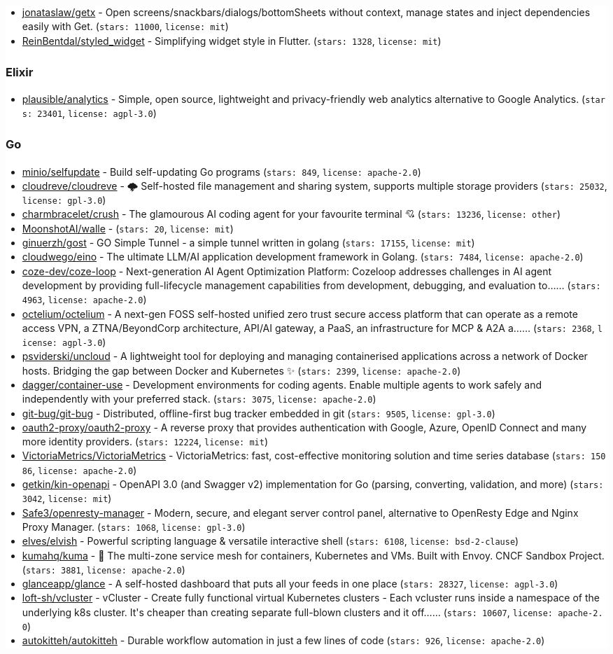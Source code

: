 - [jonataslaw/getx](https://github.com/jonataslaw/getx) - Open screens/snackbars/dialogs/bottomSheets without context, manage states and inject dependencies easily with Get. (`stars: 11000`, `license: mit`)
- [ReinBentdal/styled_widget](https://github.com/ReinBentdal/styled_widget) - Simplifying widget style in Flutter.  (`stars: 1328`, `license: mit`)

### Elixir
- [plausible/analytics](https://github.com/plausible/analytics) - Simple, open source, lightweight and privacy-friendly web analytics alternative to Google Analytics. (`stars: 23401`, `license: agpl-3.0`)

### Go
- [minio/selfupdate](https://github.com/minio/selfupdate) - Build self-updating Go programs (`stars: 849`, `license: apache-2.0`)
- [cloudreve/cloudreve](https://github.com/cloudreve/cloudreve) - 🌩 Self-hosted file management and sharing system, supports multiple storage providers (`stars: 25032`, `license: gpl-3.0`)
- [charmbracelet/crush](https://github.com/charmbracelet/crush) - The glamourous AI coding agent for your favourite terminal 💘 (`stars: 13236`, `license: other`)
- [MoonshotAI/walle](https://github.com/MoonshotAI/walle) -  (`stars: 20`, `license: mit`)
- [ginuerzh/gost](https://github.com/ginuerzh/gost) - GO Simple Tunnel - a simple tunnel written in golang (`stars: 17155`, `license: mit`)
- [cloudwego/eino](https://github.com/cloudwego/eino) - The ultimate LLM/AI application development framework in Golang. (`stars: 7484`, `license: apache-2.0`)
- [coze-dev/coze-loop](https://github.com/coze-dev/coze-loop) - Next-generation AI Agent Optimization Platform: Cozeloop addresses challenges in AI agent development by providing full-lifecycle management capabilities from development, debugging, and evaluation to…… (`stars: 4963`, `license: apache-2.0`)
- [octelium/octelium](https://github.com/octelium/octelium) - A next-gen FOSS self-hosted unified zero trust secure access platform that can operate as a remote access VPN, a ZTNA/BeyondCorp architecture, API/AI gateway, a PaaS, an infrastructure for MCP & A2A a…… (`stars: 2368`, `license: agpl-3.0`)
- [psviderski/uncloud](https://github.com/psviderski/uncloud) - A lightweight tool for deploying and managing containerised applications across a network of Docker hosts. Bridging the gap between Docker and Kubernetes ✨ (`stars: 2399`, `license: apache-2.0`)
- [dagger/container-use](https://github.com/dagger/container-use) - Development environments for coding agents. Enable multiple agents to work safely and independently with your preferred stack. (`stars: 3075`, `license: apache-2.0`)
- [git-bug/git-bug](https://github.com/git-bug/git-bug) - Distributed, offline-first bug tracker embedded in git (`stars: 9505`, `license: gpl-3.0`)
- [oauth2-proxy/oauth2-proxy](https://github.com/oauth2-proxy/oauth2-proxy) - A reverse proxy that provides authentication with Google, Azure, OpenID Connect and many more identity providers. (`stars: 12224`, `license: mit`)
- [VictoriaMetrics/VictoriaMetrics](https://github.com/VictoriaMetrics/VictoriaMetrics) - VictoriaMetrics: fast, cost-effective monitoring solution and time series database (`stars: 15086`, `license: apache-2.0`)
- [getkin/kin-openapi](https://github.com/getkin/kin-openapi) - OpenAPI 3.0 (and Swagger v2) implementation for Go (parsing, converting, validation, and more) (`stars: 3042`, `license: mit`)
- [Safe3/openresty-manager](https://github.com/Safe3/openresty-manager) - Modern, secure, and elegant server control panel, alternative to OpenResty Edge and Nginx Proxy Manager. (`stars: 1068`, `license: gpl-3.0`)
- [elves/elvish](https://github.com/elves/elvish) - Powerful scripting language & versatile interactive shell (`stars: 6108`, `license: bsd-2-clause`)
- [kumahq/kuma](https://github.com/kumahq/kuma) - 🐻 The multi-zone service mesh for containers, Kubernetes and VMs. Built with Envoy. CNCF Sandbox Project. (`stars: 3881`, `license: apache-2.0`)
- [glanceapp/glance](https://github.com/glanceapp/glance) - A self-hosted dashboard that puts all your feeds in one place (`stars: 28327`, `license: agpl-3.0`)
- [loft-sh/vcluster](https://github.com/loft-sh/vcluster) - vCluster - Create fully functional virtual Kubernetes clusters - Each vcluster runs inside a namespace of the underlying k8s cluster. It's cheaper than creating separate full-blown clusters and it off…… (`stars: 10607`, `license: apache-2.0`)
- [autokitteh/autokitteh](https://github.com/autokitteh/autokitteh) - Durable workflow automation in just a few lines of code (`stars: 926`, `license: apache-2.0`)
